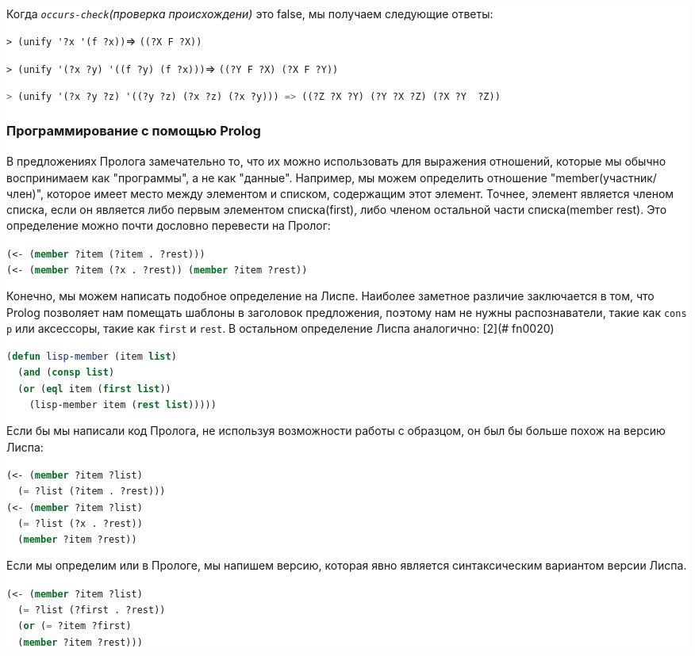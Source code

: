 Когда *`occurs-check`(проверка происхождени)* это false, мы получаем следующие ответы:

`> (unify '?x '(f ?x))`=> `((?X F ?X))`

`> (unify '(?x ?y) '((f ?y) (f ?x)))`=> `((?Y F ?X) (?X F ?Y))`

```lisp
> (unify '(?x ?y ?z) '((?y ?z) (?x ?z) (?x ?y))) => ((?Z ?X ?Y) (?Y ?X ?Z) (?X ?Y  ?Z))
```

### Программирование с помощью Prolog

В предложениях Пролога замечательно то, что их можно использовать для выражения отношений, которые мы обычно воспринимаем как "программы", а не как "данные". Например, мы можем определить отношение "member(участник/член)", которое имеет место между элементом и списком, содержащим этот элемент.
Точнее, элемент является членом списка, если он является либо первым элементом списка(first), либо членом остальной части списка(member rest).
Это определение можно почти дословно перевести на Пролог:

```lisp
(<- (member ?item (?item . ?rest)))
(<- (member ?item (?x . ?rest)) (member ?item ?rest))
```

Конечно, мы можем написать подобное определение на Лиспе.
Наиболее заметное различие заключается в том, что Prolog позволяет нам помещать шаблоны в заголовок предложения, поэтому нам не нужны распознаватели, такие как `consp` или аксессоры, такие как `first` и `rest`.
В остальном определение Лиспа аналогично: [2](# fn0020)

```lisp
(defun lisp-member (item list)
  (and (consp list)
  (or (eql item (first list))
    (lisp-member item (rest list)))))
```

Если бы мы написали код Пролога, не используя возможности работы с образцом, он был бы больше похож на версию Лиспа:

```lisp
(<- (member ?item ?list)
  (= ?list (?item . ?rest)))
(<- (member ?item ?list)
  (= ?list (?x . ?rest))
  (member ?item ?rest))
```

Если мы определим или в Прологе, мы напишем версию, которая явно является синтаксическим вариантом версии Лиспа.

```lisp
(<- (member ?item ?list)
  (= ?list (?first . ?rest))
  (or (= ?item ?first)
  (member ?item ?rest)))
```
